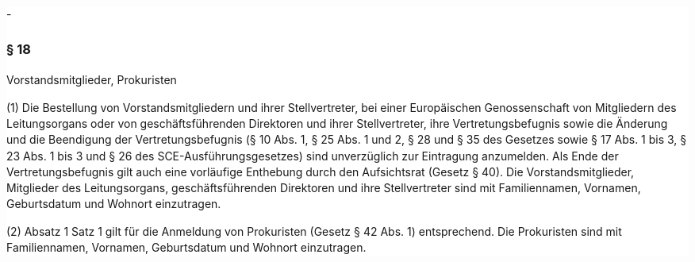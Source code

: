 <div>

<div class="jnhtml">

<div>

<div class="jurAbsatz">

\-

</div>

</div>

</div>

</div>

<span id="BJNR001500889BJNE002104310.html"></span>

### § 18  
Vorstandsmitglieder, Prokuristen

<div>

<div class="jnhtml">

<div>

<div class="jurAbsatz">

(1) Die Bestellung von Vorstandsmitgliedern und ihrer Stellvertreter,
bei einer Europäischen Genossenschaft von Mitgliedern des Leitungsorgans
oder von geschäftsführenden Direktoren und ihrer Stellvertreter, ihre
Vertretungsbefugnis sowie die Änderung und die Beendigung der
Vertretungsbefugnis (§ 10 Abs. 1, § 25 Abs. 1 und 2, § 28 und § 35 des
Gesetzes sowie § 17 Abs. 1 bis 3, § 23 Abs. 1 bis 3 und § 26 des
SCE-Ausführungsgesetzes) sind unverzüglich zur Eintragung anzumelden.
Als Ende der Vertretungsbefugnis gilt auch eine vorläufige Enthebung
durch den Aufsichtsrat (Gesetz § 40). Die Vorstandsmitglieder,
Mitglieder des Leitungsorgans, geschäftsführenden Direktoren und ihre
Stellvertreter sind mit Familiennamen, Vornamen, Geburtsdatum und
Wohnort einzutragen.

</div>

<div class="jurAbsatz">

(2) Absatz 1 Satz 1 gilt für die Anmeldung von Prokuristen (Gesetz § 42
Abs. 1) entsprechend. Die Prokuristen sind mit Familiennamen, Vornamen,
Geburtsdatum und Wohnort einzutragen.

</div>

</div>

</div>

</div>

<span id="BJNR001500889BJNE002201301.html"></span>
